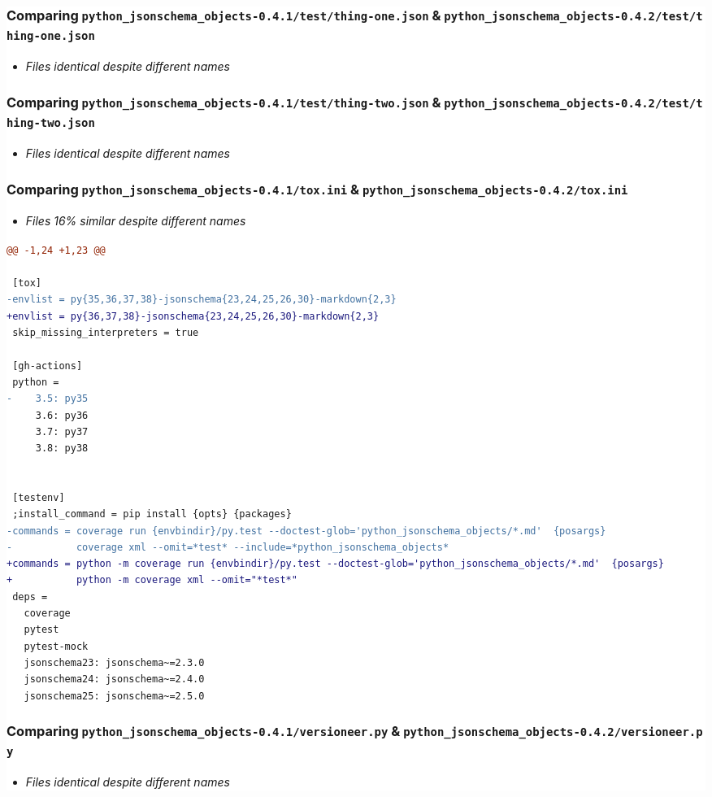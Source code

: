 ### Comparing `python_jsonschema_objects-0.4.1/test/thing-one.json` & `python_jsonschema_objects-0.4.2/test/thing-one.json`

 * *Files identical despite different names*

### Comparing `python_jsonschema_objects-0.4.1/test/thing-two.json` & `python_jsonschema_objects-0.4.2/test/thing-two.json`

 * *Files identical despite different names*

### Comparing `python_jsonschema_objects-0.4.1/tox.ini` & `python_jsonschema_objects-0.4.2/tox.ini`

 * *Files 16% similar despite different names*

```diff
@@ -1,24 +1,23 @@
 
 [tox]
-envlist = py{35,36,37,38}-jsonschema{23,24,25,26,30}-markdown{2,3}
+envlist = py{36,37,38}-jsonschema{23,24,25,26,30}-markdown{2,3}
 skip_missing_interpreters = true
 
 [gh-actions]
 python =
-    3.5: py35
     3.6: py36
     3.7: py37
     3.8: py38
 
 
 [testenv]
 ;install_command = pip install {opts} {packages}
-commands = coverage run {envbindir}/py.test --doctest-glob='python_jsonschema_objects/*.md'  {posargs} 
-           coverage xml --omit=*test* --include=*python_jsonschema_objects*
+commands = python -m coverage run {envbindir}/py.test --doctest-glob='python_jsonschema_objects/*.md'  {posargs}
+           python -m coverage xml --omit="*test*"
 deps =
   coverage
   pytest
   pytest-mock
   jsonschema23: jsonschema~=2.3.0
   jsonschema24: jsonschema~=2.4.0
   jsonschema25: jsonschema~=2.5.0
```

### Comparing `python_jsonschema_objects-0.4.1/versioneer.py` & `python_jsonschema_objects-0.4.2/versioneer.py`

 * *Files identical despite different names*

